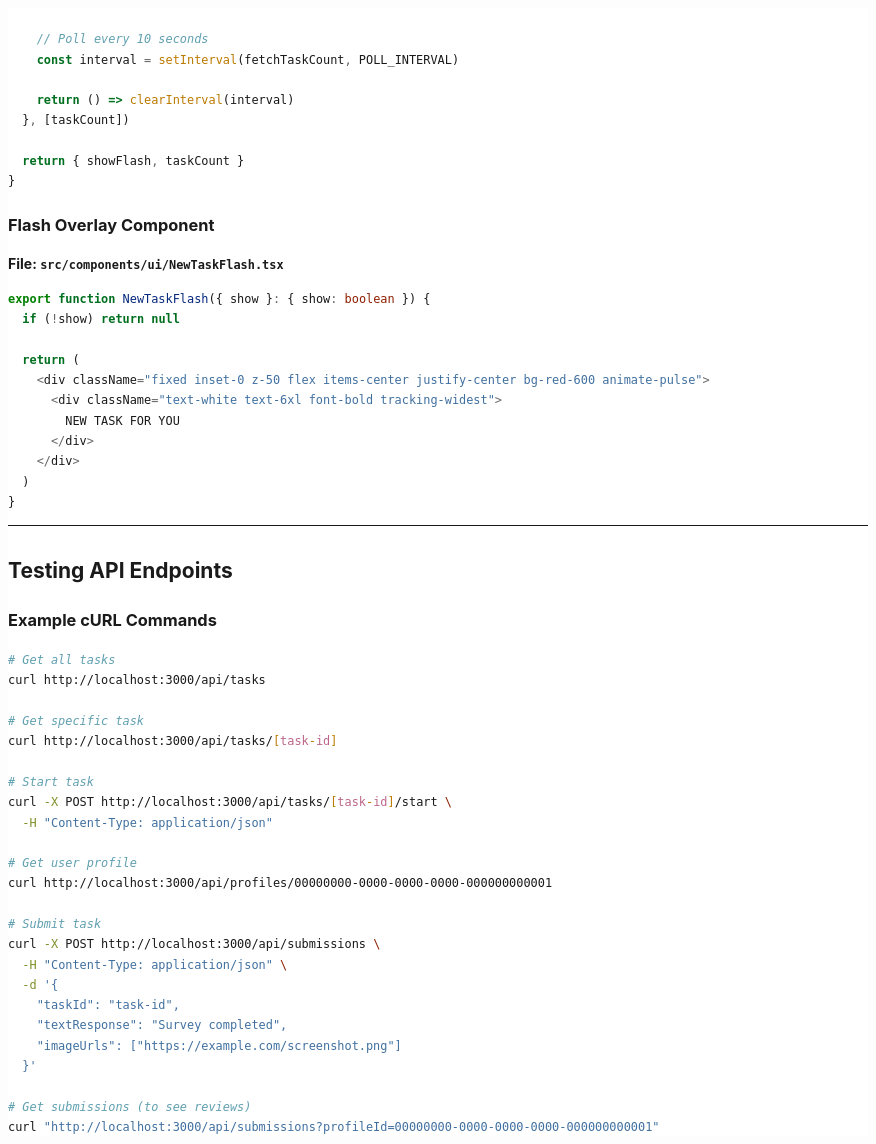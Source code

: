 ```typescript

    // Poll every 10 seconds
    const interval = setInterval(fetchTaskCount, POLL_INTERVAL)

    return () => clearInterval(interval)
  }, [taskCount])

  return { showFlash, taskCount }
}
```

### Flash Overlay Component

**File: `src/components/ui/NewTaskFlash.tsx`**

```typescript
export function NewTaskFlash({ show }: { show: boolean }) {
  if (!show) return null

  return (
    <div className="fixed inset-0 z-50 flex items-center justify-center bg-red-600 animate-pulse">
      <div className="text-white text-6xl font-bold tracking-widest">
        NEW TASK FOR YOU
      </div>
    </div>
  )
}
```

---

## Testing API Endpoints

### Example cURL Commands

```bash
# Get all tasks
curl http://localhost:3000/api/tasks

# Get specific task
curl http://localhost:3000/api/tasks/[task-id]

# Start task
curl -X POST http://localhost:3000/api/tasks/[task-id]/start \
  -H "Content-Type: application/json"

# Get user profile
curl http://localhost:3000/api/profiles/00000000-0000-0000-0000-000000000001

# Submit task
curl -X POST http://localhost:3000/api/submissions \
  -H "Content-Type: application/json" \
  -d '{
    "taskId": "task-id",
    "textResponse": "Survey completed",
    "imageUrls": ["https://example.com/screenshot.png"]
  }'

# Get submissions (to see reviews)
curl "http://localhost:3000/api/submissions?profileId=00000000-0000-0000-0000-000000000001"
```
